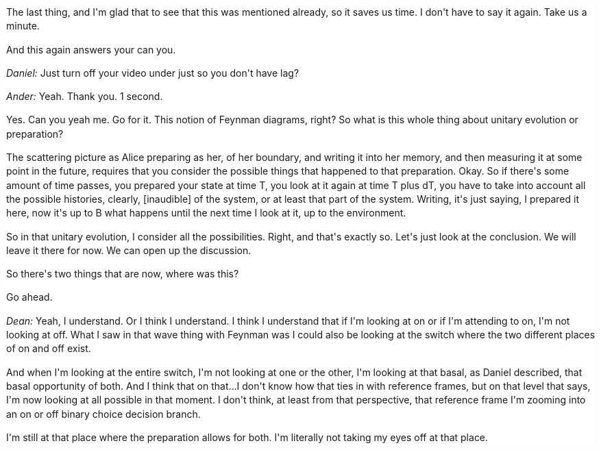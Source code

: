  The last thing, and I'm glad that to see that this was mentioned already, so it saves us time.
 I don't have to say it again.
 Take us a minute.

 And this again answers your can you.

_Daniel:_
 Just turn off your video under just so you don't have lag?

_Ander:_
 Yeah.
 Thank you.
 1 second.

 Yes.
 Can you yeah me.
 Go for it.
 This notion of Feynman diagrams, right?
 So what is this whole thing about unitary evolution or preparation?

 The scattering picture as Alice preparing as her, of her boundary, and writing it into her memory, and then measuring it at some point in the future, requires that you consider the possible things that happened to that preparation.
 Okay.
 So if there's some amount of time passes, you prepared your state at time T, you look at it again at time T plus dT, you have to take into account all the possible histories, clearly, [inaudible] of the system, or at least that part of the system.
 Writing, it's just saying, I prepared it here, now it's up to B what happens until the next time I look at it, up to the environment.

 So in that unitary evolution, I consider all the possibilities.
 Right, and that's exactly so.
 Let's just look at the conclusion.
 We will leave it there for now.
 We can open up the discussion.

 So there's two things that are now, where was this?

 Go ahead.

_Dean:_
 Yeah, I understand.
 Or I think I understand.
 I think I understand that if I'm looking at on or if I'm attending to on, I'm not looking at off.
 What I saw in that wave thing with Feynman was I could also be looking at the switch where the two different places of on and off exist.

 And when I'm looking at the entire switch, I'm not looking at one or the other, I'm looking at that basal, as Daniel described, that basal opportunity of both.
 And I think that on that...I don't know how that ties in with reference frames, but on that level that says, I'm now looking at all possible in that moment.
 I don't think, at least from that perspective, that reference frame I'm zooming into an on or off binary choice decision branch.

 I'm still at that place where the preparation allows for both.
 I'm literally not taking my eyes off at that place.
